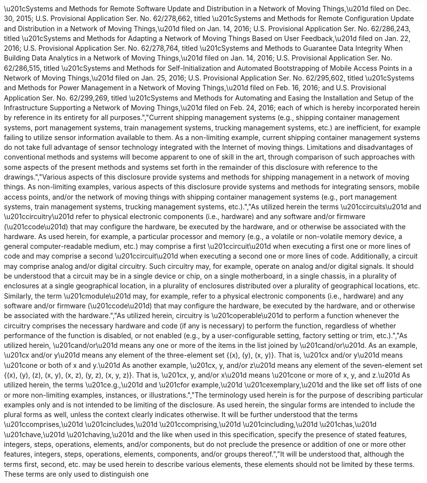 \u201cSystems and Methods for Remote Software Update and Distribution in a Network of Moving Things,\u201d filed on Dec. 30, 2015; U.S. Provisional Application Ser. No. 62\/278,662, titled \u201cSystems and Methods for Remote Configuration Update and Distribution in a Network of Moving Things,\u201d filed on Jan. 14, 2016; U.S. Provisional Application Ser. No. 62\/286,243, titled \u201cSystems and Methods for Adapting a Network of Moving Things Based on User Feedback,\u201d filed on Jan. 22, 2016; U.S. Provisional Application Ser. No. 62\/278,764, titled \u201cSystems and Methods to Guarantee Data Integrity When Building Data Analytics in a Network of Moving Things,\u201d filed on Jan. 14, 2016; U.S. Provisional Application Ser. No. 62\/286,515, titled \u201cSystems and Methods for Self-Initialization and Automated Bootstrapping of Mobile Access Points in a Network of Moving Things,\u201d filed on Jan. 25, 2016; U.S. Provisional Application Ser. No. 62\/295,602, titled \u201cSystems and Methods for Power Management in a Network of Moving Things,\u201d filed on Feb. 16, 2016; and U.S. Provisional Application Ser. No. 62\/299,269, titled \u201cSystems and Methods for Automating and Easing the Installation and Setup of the Infrastructure Supporting a Network of Moving Things,\u201d filed on Feb. 24, 2016; each of which is hereby incorporated herein by reference in its entirety for all purposes.","Current shipping management systems (e.g., shipping container management systems, port management systems, train management systems, trucking management systems, etc.) are inefficient, for example failing to utilize sensor information available to them. As a non-limiting example, current shipping container management systems do not take full advantage of sensor technology integrated with the Internet of moving things. Limitations and disadvantages of conventional methods and systems will become apparent to one of skill in the art, through comparison of such approaches with some aspects of the present methods and systems set forth in the remainder of this disclosure with reference to the drawings.","Various aspects of this disclosure provide systems and methods for shipping management in a network of moving things. As non-limiting examples, various aspects of this disclosure provide systems and methods for integrating sensors, mobile access points, and\/or the network of moving things with shipping container management systems (e.g., port management systems, train management systems, trucking management systems, etc.).","As utilized herein the terms \u201ccircuits\u201d and \u201ccircuitry\u201d refer to physical electronic components (i.e., hardware) and any software and\/or firmware (\u201ccode\u201d) that may configure the hardware, be executed by the hardware, and or otherwise be associated with the hardware. As used herein, for example, a particular processor and memory (e.g., a volatile or non-volatile memory device, a general computer-readable medium, etc.) may comprise a first \u201ccircuit\u201d when executing a first one or more lines of code and may comprise a second \u201ccircuit\u201d when executing a second one or more lines of code. Additionally, a circuit may comprise analog and\/or digital circuitry. Such circuitry may, for example, operate on analog and\/or digital signals. It should be understood that a circuit may be in a single device or chip, on a single motherboard, in a single chassis, in a plurality of enclosures at a single geographical location, in a plurality of enclosures distributed over a plurality of geographical locations, etc. Similarly, the term \u201cmodule\u201d may, for example, refer to a physical electronic components (i.e., hardware) and any software and\/or firmware (\u201ccode\u201d) that may configure the hardware, be executed by the hardware, and or otherwise be associated with the hardware.","As utilized herein, circuitry is \u201coperable\u201d to perform a function whenever the circuitry comprises the necessary hardware and code (if any is necessary) to perform the function, regardless of whether performance of the function is disabled, or not enabled (e.g., by a user-configurable setting, factory setting or trim, etc.).","As utilized herein, \u201cand\/or\u201d means any one or more of the items in the list joined by \u201cand\/or\u201d. As an example, \u201cx and\/or y\u201d means any element of the three-element set {(x), (y), (x, y)}. That is, \u201cx and\/or y\u201d means \u201cone or both of x and y.\u201d As another example, \u201cx, y, and\/or z\u201d means any element of the seven-element set {(x), (y), (z), (x, y), (x, z), (y, z), (x, y, z)}. That is, \u201cx, y, and\/or x\u201d means \u201cone or more of x, y, and z.\u201d As utilized herein, the terms \u201ce.g.,\u201d and \u201cfor example,\u201d \u201cexemplary,\u201d and the like set off lists of one or more non-limiting examples, instances, or illustrations.","The terminology used herein is for the purpose of describing particular examples only and is not intended to be limiting of the disclosure. As used herein, the singular forms are intended to include the plural forms as well, unless the context clearly indicates otherwise. It will be further understood that the terms \u201ccomprises,\u201d \u201cincludes,\u201d \u201ccomprising,\u201d \u201cincluding,\u201d \u201chas,\u201d \u201chave,\u201d \u201chaving,\u201d and the like when used in this specification, specify the presence of stated features, integers, steps, operations, elements, and\/or components, but do not preclude the presence or addition of one or more other features, integers, steps, operations, elements, components, and\/or groups thereof.","It will be understood that, although the terms first, second, etc. may be used herein to describe various elements, these elements should not be limited by these terms. These terms are only used to distinguish one